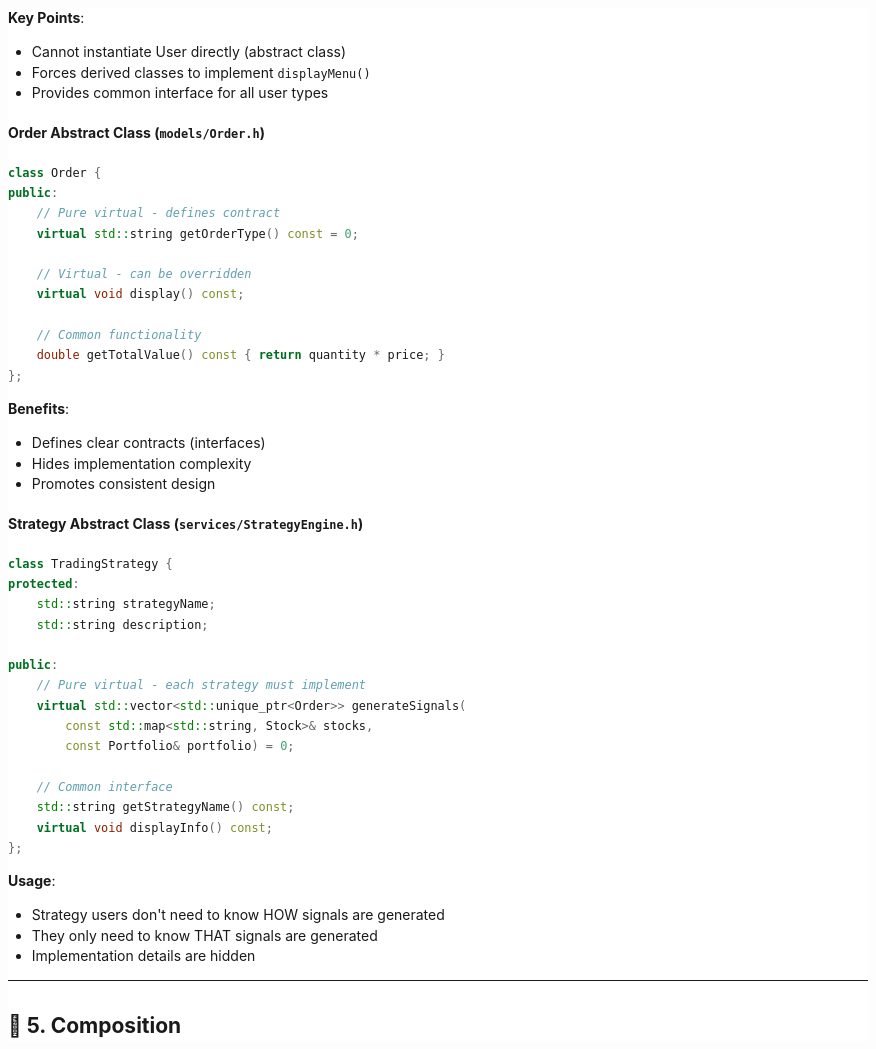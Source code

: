 **Key Points**:
- Cannot instantiate User directly (abstract class)
- Forces derived classes to implement `displayMenu()`
- Provides common interface for all user types

#### Order Abstract Class (`models/Order.h`)
```cpp
class Order {
public:
    // Pure virtual - defines contract
    virtual std::string getOrderType() const = 0;
    
    // Virtual - can be overridden
    virtual void display() const;
    
    // Common functionality
    double getTotalValue() const { return quantity * price; }
};
```

**Benefits**:
- Defines clear contracts (interfaces)
- Hides implementation complexity
- Promotes consistent design

#### Strategy Abstract Class (`services/StrategyEngine.h`)
```cpp
class TradingStrategy {
protected:
    std::string strategyName;
    std::string description;
    
public:
    // Pure virtual - each strategy must implement
    virtual std::vector<std::unique_ptr<Order>> generateSignals(
        const std::map<std::string, Stock>& stocks,
        const Portfolio& portfolio) = 0;
    
    // Common interface
    std::string getStrategyName() const;
    virtual void displayInfo() const;
};
```

**Usage**:
- Strategy users don't need to know HOW signals are generated
- They only need to know THAT signals are generated
- Implementation details are hidden

---

## 🧩 5. Composition
